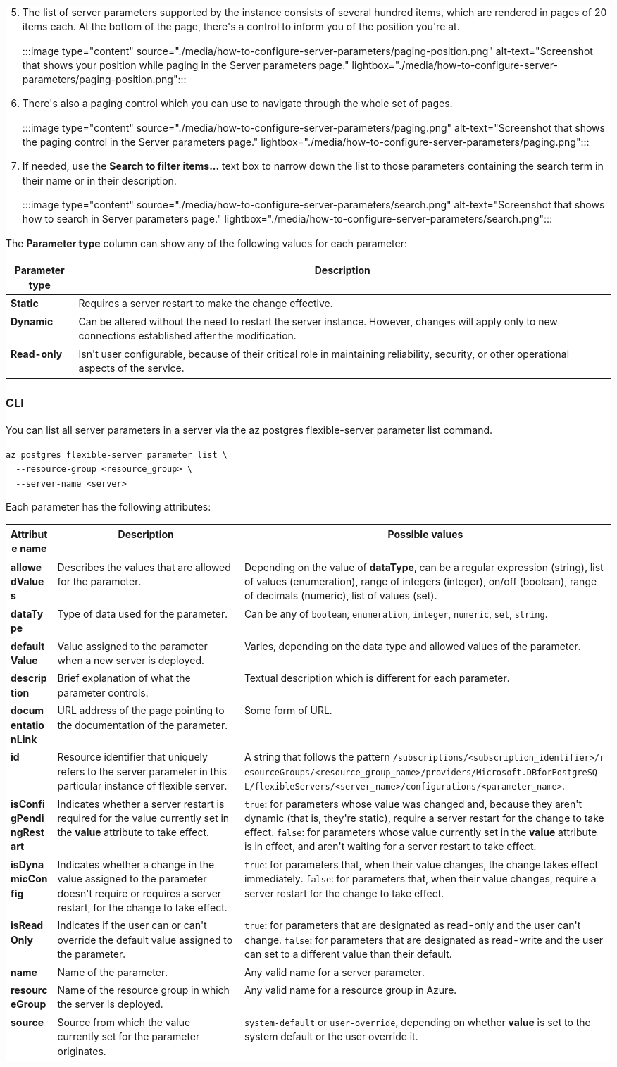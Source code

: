 5. The list of server parameters supported by the instance consists of several hundred items, which are rendered in pages of 20 items each. At the bottom of the page, there's a control to inform you of the position you're at.

    :::image type="content" source="./media/how-to-configure-server-parameters/paging-position.png" alt-text="Screenshot that shows your position while paging in the Server parameters page." lightbox="./media/how-to-configure-server-parameters/paging-position.png":::

6. There's also a paging control which you can use to navigate through the whole set of pages.

    :::image type="content" source="./media/how-to-configure-server-parameters/paging.png" alt-text="Screenshot that shows the paging control in the Server parameters page." lightbox="./media/how-to-configure-server-parameters/paging.png":::

7. If needed, use the **Search to filter items...** text box to narrow down the list to those parameters containing the search term in their name or in their description.

    :::image type="content" source="./media/how-to-configure-server-parameters/search.png" alt-text="Screenshot that shows how to search in Server parameters page." lightbox="./media/how-to-configure-server-parameters/search.png":::


The **Parameter type** column can show any of the following values for each parameter:

| Parameter type | Description |
| --- | --- |
| **Static** | Requires a server restart to make the change effective. |
| **Dynamic** | Can be altered without the need to restart the server instance. However, changes will apply only to new connections established after the modification. |
| **Read-only** | Isn't user configurable, because of their critical role in maintaining reliability, security, or other operational aspects of the service. |


### [CLI](#tab/cli-list)

You can list all server parameters in a server via the [az postgres flexible-server parameter list](/cli/azure/postgres/flexible-server/parameter#az-postgres-flexible-server-parameter-list) command.

```azurecli-interactive
az postgres flexible-server parameter list \
  --resource-group <resource_group> \
  --server-name <server>
```

Each parameter has the following attributes:

| Attribute name | Description | Possible values |
| --- | --- | --- |
| **allowedValues** | Describes the values that are allowed for the parameter. | Depending on the value of **dataType**, can be a regular expression (string), list of values (enumeration), range of integers (integer), on/off (boolean), range of decimals (numeric), list of values (set). |
| **dataType** | Type of data used for the parameter. | Can be any of `boolean`, `enumeration`, `integer`, `numeric`, `set`, `string`. |
| **defaultValue** | Value assigned to the parameter when a new server is deployed. | Varies, depending on the data type and allowed values of the parameter. |
| **description** | Brief explanation of what the parameter controls. | Textual description which is different for each parameter. |
| **documentationLink** | URL address of the page pointing to the documentation of the parameter. | Some form of URL. |
| **id** | Resource identifier that uniquely refers to the server parameter in this particular instance of flexible server. | A string that follows the pattern `/subscriptions/<subscription_identifier>/resourceGroups/<resource_group_name>/providers/Microsoft.DBforPostgreSQL/flexibleServers/<server_name>/configurations/<parameter_name>`. |
| **isConfigPendingRestart** | Indicates whether a server restart is required for the value currently set in the **value** attribute to take effect. | `true`: for parameters whose value was changed and, because they aren't dynamic (that is, they're static), require a server restart for the change to take effect. `false`: for parameters whose value currently set in the **value** attribute is in effect, and aren't waiting for a server restart to take effect. |
| **isDynamicConfig** | Indicates whether a change in the value assigned to the parameter doesn't require or requires a server restart, for the change to take effect. | `true`: for parameters that, when their value changes, the change takes effect immediately. `false`: for parameters that, when their value changes, require a server restart for the change to take effect. |
| **isReadOnly** | Indicates if the user can or can't override the default value assigned to the parameter. | `true`: for parameters that are designated as read-only and the user can't change. `false`: for parameters that are designated as read-write and the user can set to a different value than their default. |
| **name** | Name of the parameter. | Any valid name for a server parameter. |
| **resourceGroup** | Name of the resource group in which the server is deployed. | Any valid name for a resource group in Azure. |
| **source** | Source from which the value currently set for the parameter originates. | `system-default` or `user-override`, depending on whether **value** is set to the system default or the user override it. |